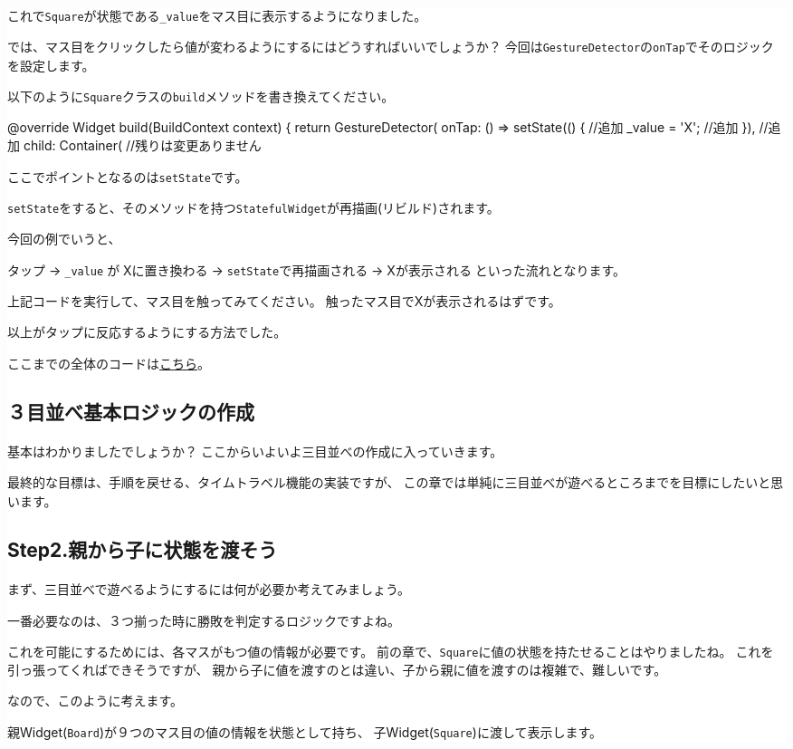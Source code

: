 これで`Square`が状態である`_value`をマス目に表示するようになりました。

では、マス目をクリックしたら値が変わるようにするにはどうすればいいでしょうか？
今回は`GestureDetector`の`onTap`でそのロジックを設定します。

以下のように`Square`クラスの`build`メソッドを書き換えてください。

  @override
  Widget build(BuildContext context) {
    return GestureDetector(
      onTap: () => setState(() { //追加
        _value = 'X';  //追加
      }), //追加
      child: Container(
//残りは変更ありません

ここでポイントとなるのは`setState`です。

`setState`をすると、そのメソッドを持つ`StatefulWidget`が再描画(リビルド)されます。

今回の例でいうと、

タップ 
→ `_value` が Xに置き換わる
→ `setState`で再描画される 
→ Xが表示される
といった流れとなります。

上記コードを実行して、マス目を触ってみてください。
触ったマス目でXが表示されるはずです。

以上がタップに反応するようにする方法でした。

ここまでの全体のコードは[こちら](https://dartpad.dartlang.org/?id=4903c53291abb7c0a2bd07c81335c3dd)。

## ３目並べ基本ロジックの作成

基本はわかりましたでしょうか？
ここからいよいよ三目並べの作成に入っていきます。

最終的な目標は、手順を戻せる、タイムトラベル機能の実装ですが、
この章では単純に三目並べが遊べるところまでを目標にしたいと思います。

## Step2.親から子に状態を渡そう

まず、三目並べで遊べるようにするには何が必要か考えてみましょう。

一番必要なのは、３つ揃った時に勝敗を判定するロジックですよね。

これを可能にするためには、各マスがもつ値の情報が必要です。
前の章で、`Square`に値の状態を持たせることはやりましたね。
これを引っ張ってくればできそうですが、
親から子に値を渡すのとは違い、子から親に値を渡すのは複雑で、難しいです。

なので、このように考えます。

親Widget(`Board`)が９つのマス目の値の情報を状態として持ち、
子Widget(`Square`)に渡して表示します。
